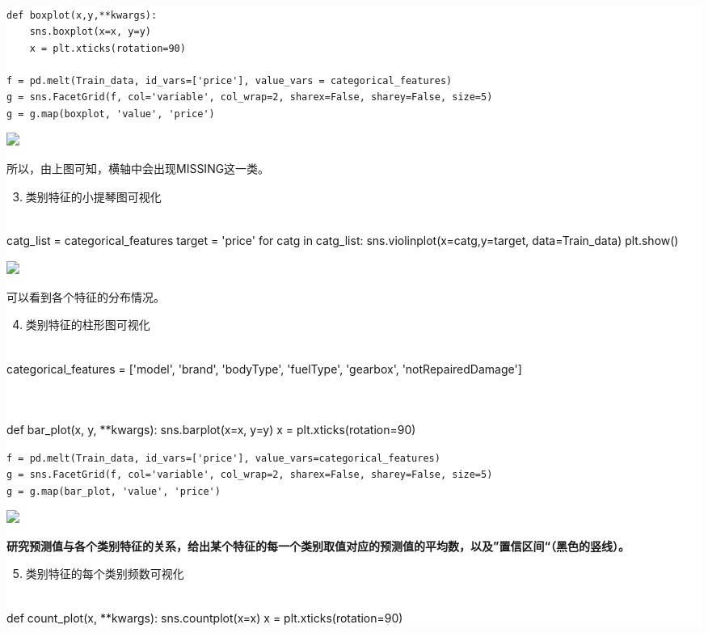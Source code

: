     def boxplot(x,y,**kwargs):
        sns.boxplot(x=x, y=y)
        x = plt.xticks(rotation=90)
    
    f = pd.melt(Train_data, id_vars=['price'], value_vars = categorical_features)
    g = sns.FacetGrid(f, col='variable', col_wrap=2, sharex=False, sharey=False, size=5)
    g = g.map(boxplot, 'value', 'price')


![](https://img-blog.csdnimg.cn/20200324174004196.png)

所以，由上图可知，横轴中会出现MISSING这一类。

  3. 类别特征的小提琴图可视化


​    
    catg_list = categorical_features
    target = 'price'
    for catg in catg_list:
        sns.violinplot(x=catg,y=target, data=Train_data)
        plt.show()


![](https://img-blog.csdnimg.cn/20200324174420383.png)

可以看到各个特征的分布情况。

  4. 类别特征的柱形图可视化


​    
    categorical_features = ['model',
     'brand',
     'bodyType',
     'fuelType',
     'gearbox',
     'notRepairedDamage']


​    
​    
    def bar_plot(x, y, **kwargs):
        sns.barplot(x=x, y=y)
        x = plt.xticks(rotation=90)
    
    f = pd.melt(Train_data, id_vars=['price'], value_vars=categorical_features)
    g = sns.FacetGrid(f, col='variable', col_wrap=2, sharex=False, sharey=False, size=5)
    g = g.map(bar_plot, 'value', 'price')


![](https://img-blog.csdnimg.cn/20200324175036182.png)

**研究预测值与各个类别特征的关系，给出某个特征的每一个类别取值对应的预测值的平均数，以及”置信区间“（黑色的竖线）。**

  5. 类别特征的每个类别频数可视化


​    
    def count_plot(x, **kwargs):
        sns.countplot(x=x)
        x = plt.xticks(rotation=90)
    